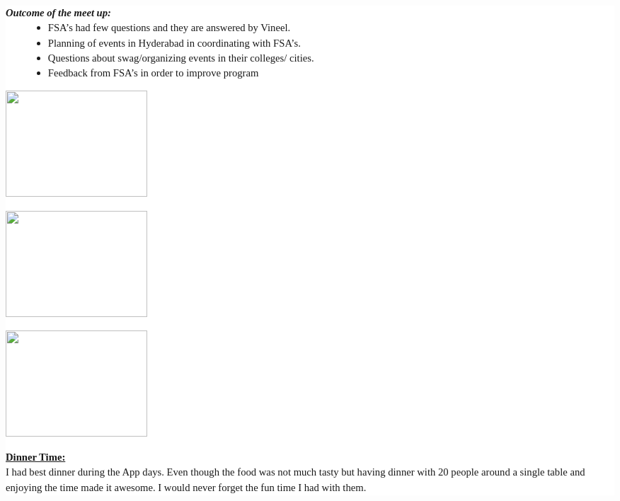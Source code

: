   <div style="font-family: Calibri; font-size: 11pt; margin: 0;">
  </div>
  
  <div style="font-family: Calibri; font-size: 11pt; margin: 0;">
    <span style="font-style: italic; font-weight: bold;">Outcome of the meet up:</span>
  </div>
  
  <ul style="direction: ltr; margin-bottom: 0; margin-left: .375in; margin-top: 0; unicode-bidi: embed;" type="disc">
    <li style="margin-bottom: 0; margin-top: 0; vertical-align: middle;">
      <span style="font-family: Calibri; font-size: 11pt;">FSA&#8217;s had few questions and they are answered by Vineel.</span>
    </li>
    <li style="margin-bottom: 0; margin-top: 0; vertical-align: middle;">
      <span style="font-family: Calibri; font-size: 11pt;">Planning of events in Hyderabad in coordinating with FSA&#8217;s.</span>
    </li>
    <li style="margin-bottom: 0; margin-top: 0; vertical-align: middle;">
      <span style="font-family: Calibri; font-size: 11pt;">Questions about swag/organizing events in their colleges/ cities.</span>
    </li>
    <li style="margin-bottom: 0; margin-top: 0; vertical-align: middle;">
      <span style="font-family: Calibri; font-size: 11pt;">Feedback from FSA&#8217;s in order to improve program</span>
    </li>
  </ul>
  
  <p>
    <img class=" alignleft" src="http://ananthulasrikar.files.wordpress.com/2014/01/dsc072161.jpg?w=300" alt="" width="200" height="150" border="0" />
  </p>
  
  <p>
    <img class=" alignleft" src="http://ananthulasrikar.files.wordpress.com/2014/01/dsc071951.jpg?w=300" alt="" width="200" height="150" border="0" />
  </p>
  
  <p>
    <img class=" alignnone" src="http://ananthulasrikar.files.wordpress.com/2014/01/dsc072011.jpg?w=300" alt="" width="200" height="150" border="0" />
  </p>
  
  <div style="font-family: Calibri; font-size: 11pt; margin: 0;">
  </div>
  
  <div style="font-family: Calibri; font-size: 11pt; margin: 0;">
  </div>
  
  <div style="font-family: Calibri; font-size: 11pt; margin: 0;">
    <span style="font-weight: bold; text-decoration: underline;">Dinner Time:</span>
  </div>
  
  <div style="font-family: Calibri; font-size: 11pt; margin: 0;">
    I had best dinner during the App days. Even though the food was not much tasty but having dinner with 20 people around a single table and enjoying the time made it awesome. I would never forget the fun time I had with them.
  </div>
  